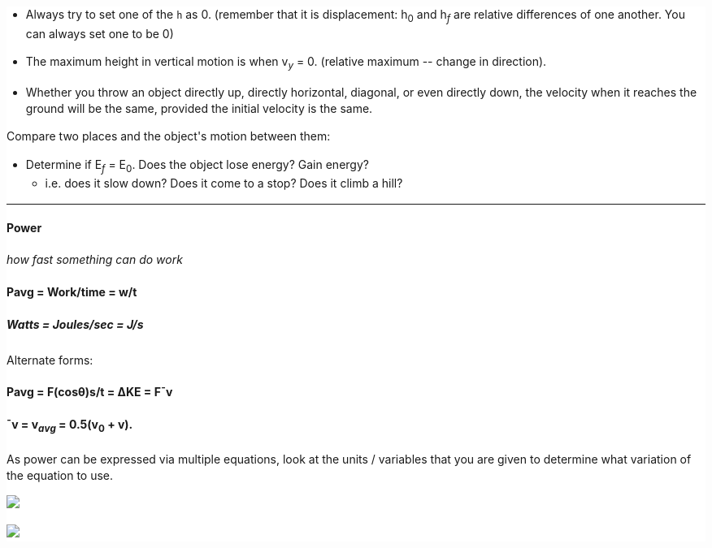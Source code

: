 * Always try to set one of the `h` as 0. (remember that it is displacement: h$_0$ and h$_f$ are relative differences of one another. You can always set one to be 0)
* The maximum height in vertical motion is when v$_y$ = 0. (relative maximum -- change in direction).

* Whether you throw an object directly up, directly horizontal, diagonal, or even directly down, the velocity when it reaches the ground will be the same, provided the initial velocity is the same.

Compare two places and the object's motion between them:
* Determine if E$_f$ = E$_0$. Does the object lose energy? Gain energy?
	* i.e. does it slow down? Does it come to a stop? Does it climb a hill?

---
#### Power

*how fast something can do work*
#### Pavg = Work/time = w/t 
##### Watts = Joules/sec = J/s

Alternate forms:
#### Pavg = F(cosθ)s/t = ΔKE = Fˉv

#### ˉv = v$_a$$_v$$_g$ = 0.5(v$_0$ + v).

As power can be expressed via multiple equations, look at the units / variables that you are given to determine what variation of the equation to use.


**![](https://lh7-rt.googleusercontent.com/docsz/AD_4nXc6AU0sIoB9qdcxkjeRyu9UkaVr-pVeJ8E5H4fJBzAiGGypaxR8Hhou9qzEpj2pZI7Fmij0nxgb5Frt_iMg8CFaSyy11xXBmjRA-BYW9Ci5dIuMRW0g-h4a1RsShKhZFZPRrX0H?key=wU0TCv51ywcp8rTBstNNUPwF)**

**![](https://lh7-rt.googleusercontent.com/docsz/AD_4nXfLVcRq7KjRsOUYdn9gic5d8t7tiauOUAZglzj5rMEpJNQq_UkMshyw2mDtST-9CyI-1x1fePImnpAyzflmwoCMnryZn7_bGCj4I7LuOCYTs6uSD7SAZkouz0-ImBLP2v0hyEeArg?key=wU0TCv51ywcp8rTBstNNUPwF)**







